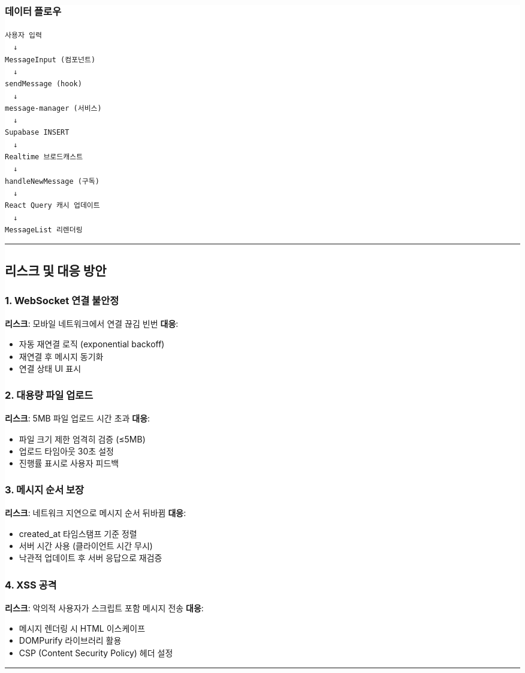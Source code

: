 ```
```

### 데이터 플로우
```
사용자 입력
  ↓
MessageInput (컴포넌트)
  ↓
sendMessage (hook)
  ↓
message-manager (서비스)
  ↓
Supabase INSERT
  ↓
Realtime 브로드캐스트
  ↓
handleNewMessage (구독)
  ↓
React Query 캐시 업데이트
  ↓
MessageList 리렌더링
```

---

## 리스크 및 대응 방안

### 1. WebSocket 연결 불안정
**리스크**: 모바일 네트워크에서 연결 끊김 빈번
**대응**:
- 자동 재연결 로직 (exponential backoff)
- 재연결 후 메시지 동기화
- 연결 상태 UI 표시

### 2. 대용량 파일 업로드
**리스크**: 5MB 파일 업로드 시간 초과
**대응**:
- 파일 크기 제한 엄격히 검증 (≤5MB)
- 업로드 타임아웃 30초 설정
- 진행률 표시로 사용자 피드백

### 3. 메시지 순서 보장
**리스크**: 네트워크 지연으로 메시지 순서 뒤바뀜
**대응**:
- created_at 타임스탬프 기준 정렬
- 서버 시간 사용 (클라이언트 시간 무시)
- 낙관적 업데이트 후 서버 응답으로 재검증

### 4. XSS 공격
**리스크**: 악의적 사용자가 스크립트 포함 메시지 전송
**대응**:
- 메시지 렌더링 시 HTML 이스케이프
- DOMPurify 라이브러리 활용
- CSP (Content Security Policy) 헤더 설정

---